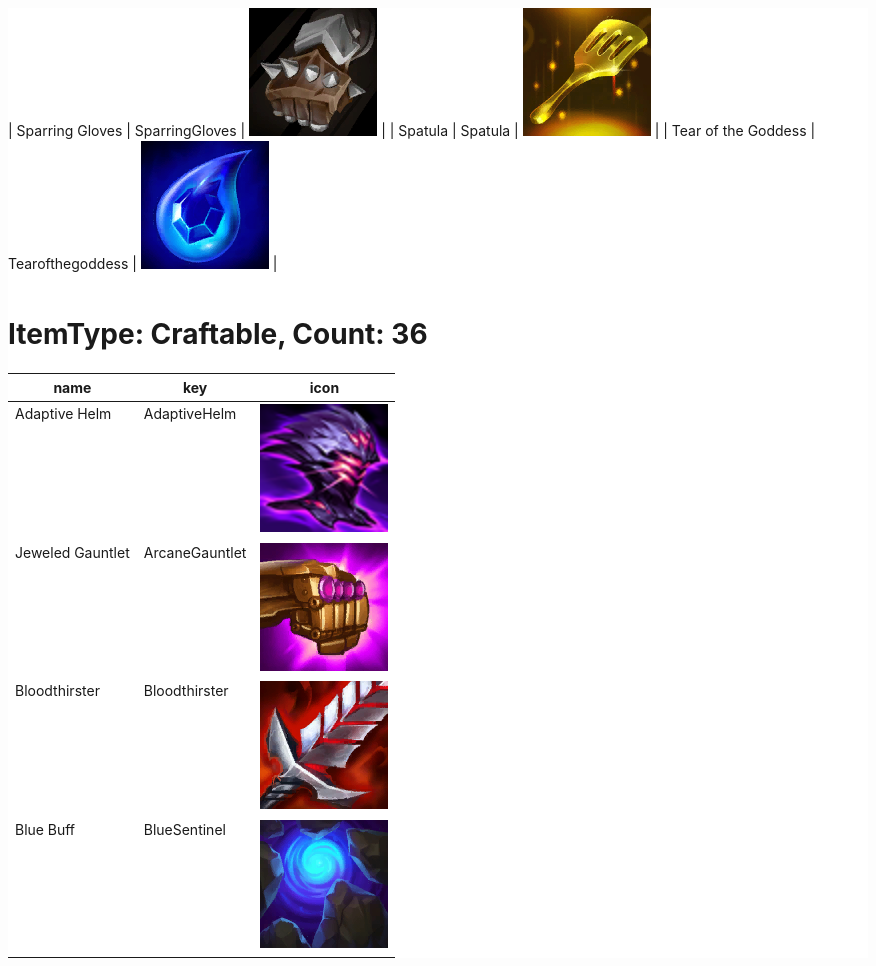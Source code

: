 | Sparring Gloves      | SparringGloves     | ![SparringGloves](../../tftitems/icon/set14/Components/SparringGloves.png)         |
| Spatula              | Spatula            | ![Spatula](../../tftitems/icon/set14/Components/Spatula.png)                       |
| Tear of the Goddess  | Tearofthegoddess   | ![Tearofthegoddess](../../tftitems/icon/set14/Components/Tearofthegoddess.png)     |
# ItemType: Craftable, Count: 36
| name                | key               | icon                                                                            |
| -                   | -                 | -                                                                               |
| Adaptive Helm       | AdaptiveHelm      | ![AdaptiveHelm](../../tftitems/icon/set14/Craftable/AdaptiveHelm.png)           |
| Jeweled Gauntlet    | ArcaneGauntlet    | ![ArcaneGauntlet](../../tftitems/icon/set14/Craftable/ArcaneGauntlet.png)       |
| Bloodthirster       | Bloodthirster     | ![Bloodthirster](../../tftitems/icon/set14/Craftable/Bloodthirster.png)         |
| Blue Buff           | BlueSentinel      | ![BlueSentinel](../../tftitems/icon/set14/Craftable/BlueSentinel.png)           |